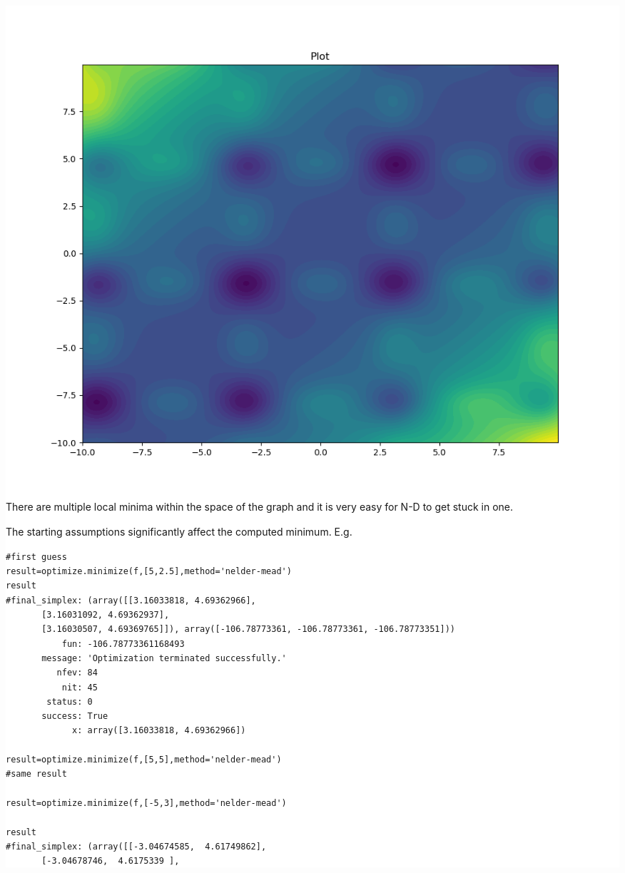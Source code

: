 ![](./figures/Figure_4.png)
 There are multiple local minima within the space of the graph and it is very easy for N-D to get stuck in one.  
 
The starting assumptions significantly affect the computed minimum.  E.g.


```
#first guess
result=optimize.minimize(f,[5,2.5],method='nelder-mead')
result
#final_simplex: (array([[3.16033818, 4.69362966],
       [3.16031092, 4.69362937],
       [3.16030507, 4.69369765]]), array([-106.78773361, -106.78773361, -106.78773351]))
           fun: -106.78773361168493
       message: 'Optimization terminated successfully.'
          nfev: 84
           nit: 45
        status: 0
       success: True
             x: array([3.16033818, 4.69362966])
             
result=optimize.minimize(f,[5,5],method='nelder-mead')
#same result

result=optimize.minimize(f,[-5,3],method='nelder-mead')

result
#final_simplex: (array([[-3.04674585,  4.61749862],
       [-3.04678746,  4.6175339 ],
```